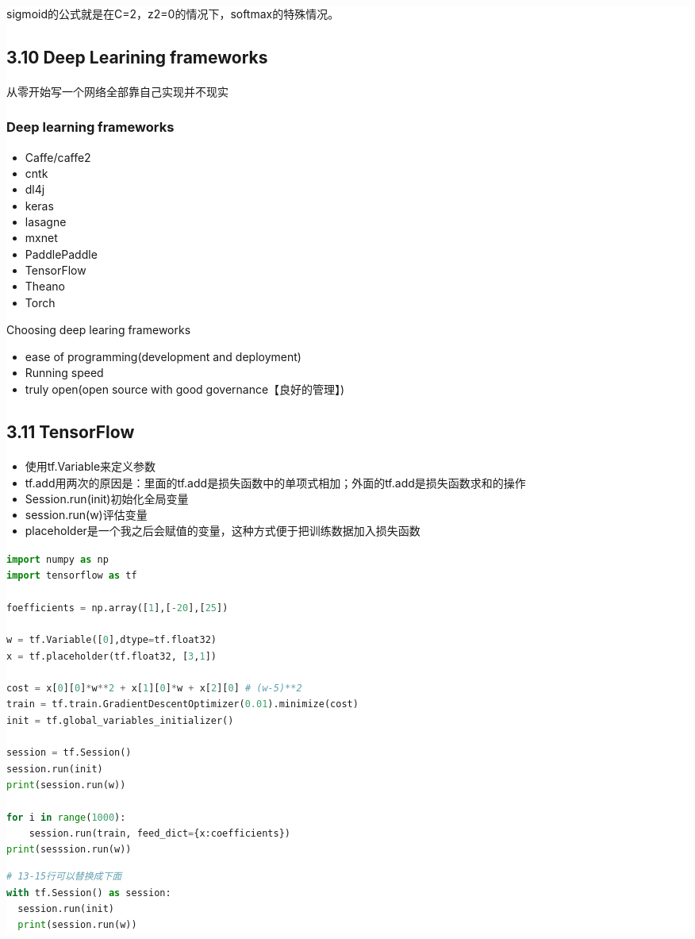 sigmoid的公式就是在C=2，z2=0的情况下，softmax的特殊情况。

## 3.10 Deep Learining frameworks



从零开始写一个网络全部靠自己实现并不现实

### Deep learning frameworks

- Caffe/caffe2
- cntk
- dl4j
- keras
- lasagne
- mxnet
- PaddlePaddle
- TensorFlow
- Theano
- Torch

Choosing deep learing frameworks

- ease of programming(development and deployment)
- Running speed
- truly open(open source with good governance【良好的管理】)

## 3.11  TensorFlow

- 使用tf.Variable来定义参数
- tf.add用两次的原因是：里面的tf.add是损失函数中的单项式相加；外面的tf.add是损失函数求和的操作
- Session.run(init)初始化全局变量
- session.run(w)评估变量
- placeholder是一个我之后会赋值的变量，这种方式便于把训练数据加入损失函数



```python
import numpy as np
import tensorflow as tf

foefficients = np.array([1],[-20],[25])

w = tf.Variable([0],dtype=tf.float32)
x = tf.placeholder(tf.float32, [3,1])

cost = x[0][0]*w**2 + x[1][0]*w + x[2][0] # (w-5)**2
train = tf.train.GradientDescentOptimizer(0.01).minimize(cost)
init = tf.global_variables_initializer()

session = tf.Session()
session.run(init)
print(session.run(w))

for i in range(1000):
	session.run(train, feed_dict={x:coefficients})
print(sesssion.run(w))
```

```python
# 13-15行可以替换成下面
with tf.Session() as session:
  session.run(init)
  print(session.run(w))
```





